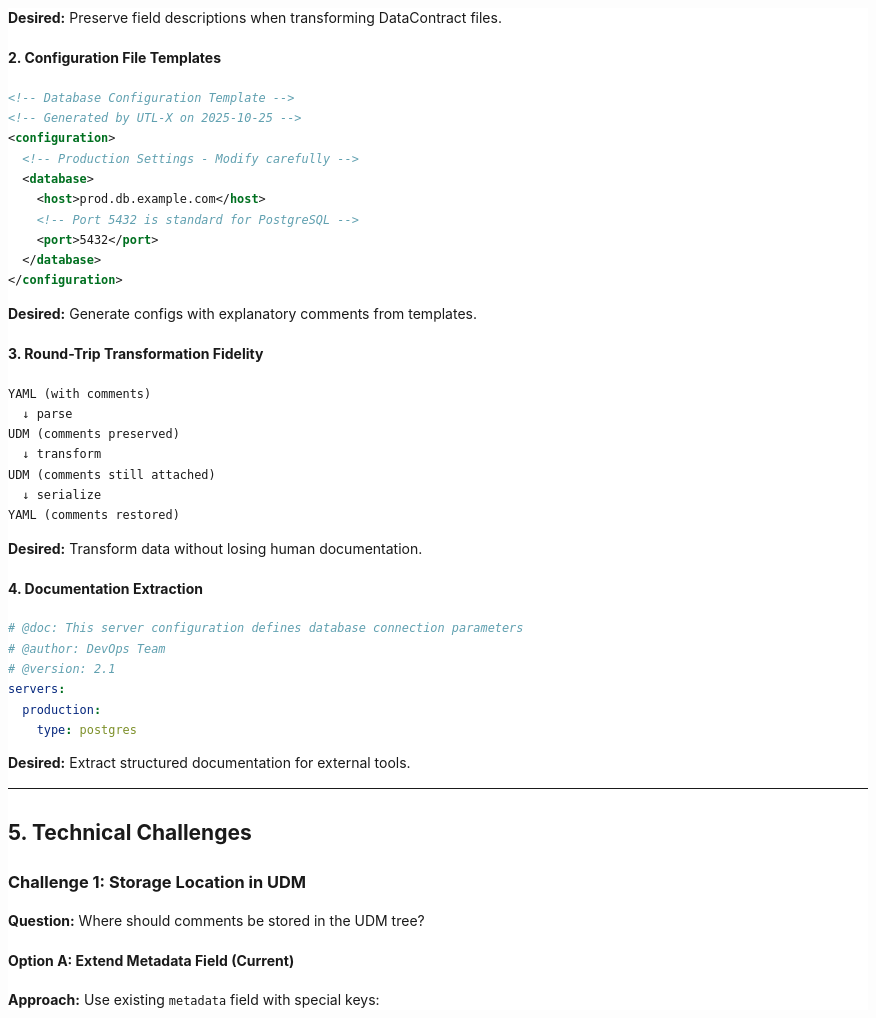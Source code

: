 **Desired:** Preserve field descriptions when transforming DataContract files.

#### 2. Configuration File Templates
```xml
<!-- Database Configuration Template -->
<!-- Generated by UTL-X on 2025-10-25 -->
<configuration>
  <!-- Production Settings - Modify carefully -->
  <database>
    <host>prod.db.example.com</host>
    <!-- Port 5432 is standard for PostgreSQL -->
    <port>5432</port>
  </database>
</configuration>
```

**Desired:** Generate configs with explanatory comments from templates.

#### 3. Round-Trip Transformation Fidelity
```
YAML (with comments)
  ↓ parse
UDM (comments preserved)
  ↓ transform
UDM (comments still attached)
  ↓ serialize
YAML (comments restored)
```

**Desired:** Transform data without losing human documentation.

#### 4. Documentation Extraction
```yaml
# @doc: This server configuration defines database connection parameters
# @author: DevOps Team
# @version: 2.1
servers:
  production:
    type: postgres
```

**Desired:** Extract structured documentation for external tools.

---

## 5. Technical Challenges

### Challenge 1: Storage Location in UDM

**Question:** Where should comments be stored in the UDM tree?

#### Option A: Extend Metadata Field (Current)

**Approach:** Use existing `metadata` field with special keys:
